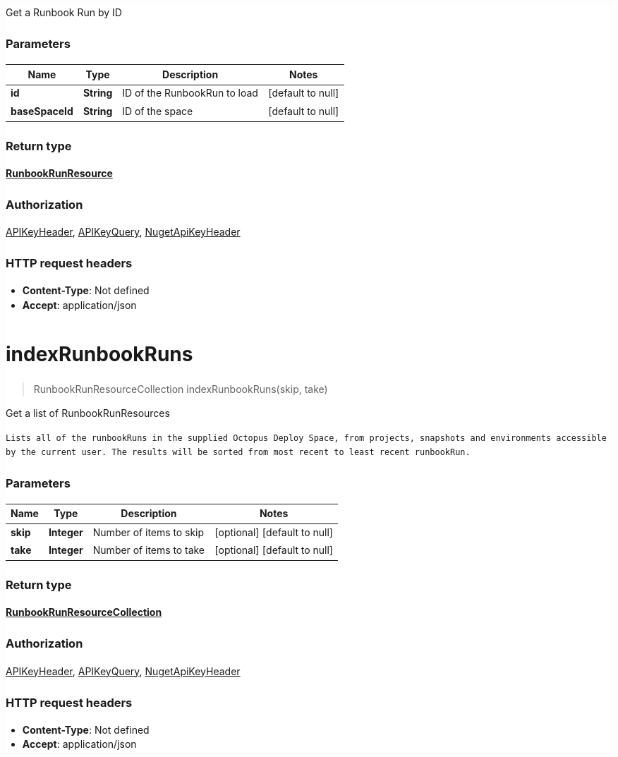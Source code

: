 Get a Runbook Run by ID

### Parameters

Name | Type | Description  | Notes
------------- | ------------- | ------------- | -------------
 **id** | **String**| ID of the RunbookRun to load | [default to null]
 **baseSpaceId** | **String**| ID of the space | [default to null]

### Return type

[**RunbookRunResource**](../model/RunbookRunResource.md)

### Authorization

[APIKeyHeader](../README.md#APIKeyHeader), [APIKeyQuery](../README.md#APIKeyQuery), [NugetApiKeyHeader](../README.md#NugetApiKeyHeader)

### HTTP request headers

- **Content-Type**: Not defined
- **Accept**: application/json

<a name="indexRunbookRuns"></a>
# **indexRunbookRuns**
> RunbookRunResourceCollection indexRunbookRuns(skip, take)

Get a list of RunbookRunResources

    Lists all of the runbookRuns in the supplied Octopus Deploy Space, from projects, snapshots and environments accessible by the current user. The results will be sorted from most recent to least recent runbookRun.

### Parameters

Name | Type | Description  | Notes
------------- | ------------- | ------------- | -------------
 **skip** | **Integer**| Number of items to skip | [optional] [default to null]
 **take** | **Integer**| Number of items to take | [optional] [default to null]

### Return type

[**RunbookRunResourceCollection**](../model/RunbookRunResourceCollection.md)

### Authorization

[APIKeyHeader](../README.md#APIKeyHeader), [APIKeyQuery](../README.md#APIKeyQuery), [NugetApiKeyHeader](../README.md#NugetApiKeyHeader)

### HTTP request headers

- **Content-Type**: Not defined
- **Accept**: application/json
